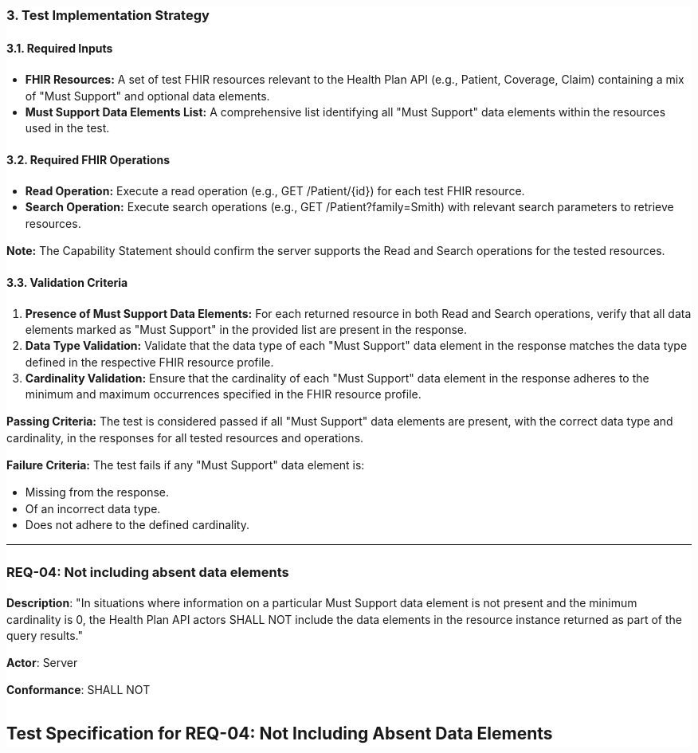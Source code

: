 ### 3. Test Implementation Strategy

#### 3.1. Required Inputs

* **FHIR Resources:**  A set of test FHIR resources relevant to the Health Plan API (e.g., Patient, Coverage, Claim) containing a mix of "Must Support" and optional data elements.
* **Must Support Data Elements List:** A comprehensive list identifying all "Must Support" data elements within the resources used in the test.

#### 3.2. Required FHIR Operations

* **Read Operation:**  Execute a read operation (e.g., GET /Patient/{id}) for each test FHIR resource. 
* **Search Operation:** Execute search operations (e.g., GET /Patient?family=Smith) with relevant search parameters to retrieve resources.

**Note:** The Capability Statement should confirm the server supports the Read and Search operations for the tested resources.

#### 3.3. Validation Criteria

1. **Presence of Must Support Data Elements:** For each returned resource in both Read and Search operations, verify that all data elements marked as "Must Support" in the provided list are present in the response.
2. **Data Type Validation:** Validate that the data type of each "Must Support" data element in the response matches the data type defined in the respective FHIR resource profile.
3. **Cardinality Validation:** Ensure that the cardinality of each "Must Support" data element in the response adheres to the minimum and maximum occurrences specified in the FHIR resource profile.

**Passing Criteria:** The test is considered passed if all "Must Support" data elements are present, with the correct data type and cardinality, in the responses for all tested resources and operations.

**Failure Criteria:** The test fails if any "Must Support" data element is:

* Missing from the response.
* Of an incorrect data type.
* Does not adhere to the defined cardinality. 


---

<a id='req-04'></a>

### REQ-04: Not including absent data elements

**Description**: "In situations where information on a particular Must Support data element is not present and the minimum cardinality is 0, the Health Plan API actors SHALL NOT include the data elements in the resource instance returned as part of the query results."

**Actor**: Server

**Conformance**: SHALL NOT

## Test Specification for REQ-04: Not Including Absent Data Elements
